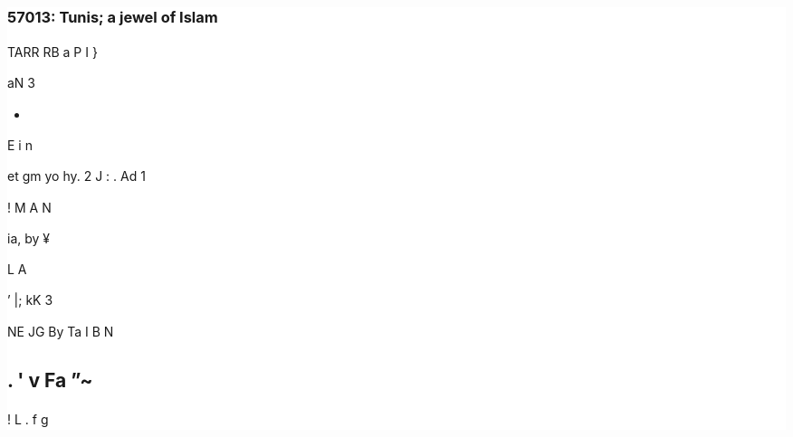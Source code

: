 ### 57013: Tunis; a jewel of Islam

  
TARR 
RB 
a 
P
I
}
 
aN 
3
 
- 
E
i
n
 
et 
gm 
yo 
hy. 
2 
J 
: 
. 
Ad 
1
 
! 
M
A
N
 
ia, 
by 
¥
 
L
A
 
’ 
|; 
kK 
3
 
NE 
JG By 
Ta 
I
B
N
 
. 
' 
v 
Fa 
”~ 
- 
! 
L 
. 
f
g
 